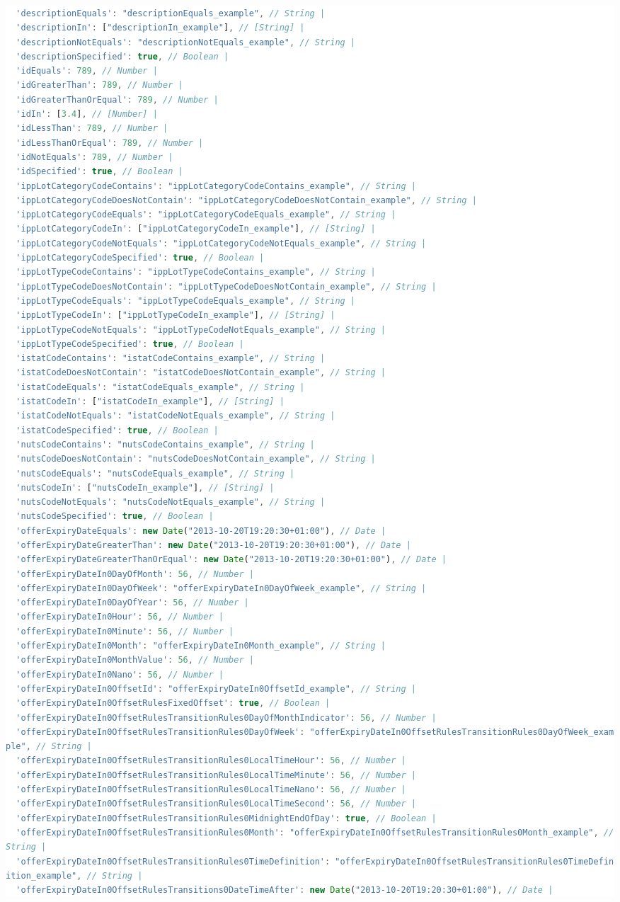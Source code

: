 ```javascript
  'descriptionEquals': "descriptionEquals_example", // String | 
  'descriptionIn': ["descriptionIn_example"], // [String] | 
  'descriptionNotEquals': "descriptionNotEquals_example", // String | 
  'descriptionSpecified': true, // Boolean | 
  'idEquals': 789, // Number | 
  'idGreaterThan': 789, // Number | 
  'idGreaterThanOrEqual': 789, // Number | 
  'idIn': [3.4], // [Number] | 
  'idLessThan': 789, // Number | 
  'idLessThanOrEqual': 789, // Number | 
  'idNotEquals': 789, // Number | 
  'idSpecified': true, // Boolean | 
  'ippLotCategoryCodeContains': "ippLotCategoryCodeContains_example", // String | 
  'ippLotCategoryCodeDoesNotContain': "ippLotCategoryCodeDoesNotContain_example", // String | 
  'ippLotCategoryCodeEquals': "ippLotCategoryCodeEquals_example", // String | 
  'ippLotCategoryCodeIn': ["ippLotCategoryCodeIn_example"], // [String] | 
  'ippLotCategoryCodeNotEquals': "ippLotCategoryCodeNotEquals_example", // String | 
  'ippLotCategoryCodeSpecified': true, // Boolean | 
  'ippLotTypeCodeContains': "ippLotTypeCodeContains_example", // String | 
  'ippLotTypeCodeDoesNotContain': "ippLotTypeCodeDoesNotContain_example", // String | 
  'ippLotTypeCodeEquals': "ippLotTypeCodeEquals_example", // String | 
  'ippLotTypeCodeIn': ["ippLotTypeCodeIn_example"], // [String] | 
  'ippLotTypeCodeNotEquals': "ippLotTypeCodeNotEquals_example", // String | 
  'ippLotTypeCodeSpecified': true, // Boolean | 
  'istatCodeContains': "istatCodeContains_example", // String | 
  'istatCodeDoesNotContain': "istatCodeDoesNotContain_example", // String | 
  'istatCodeEquals': "istatCodeEquals_example", // String | 
  'istatCodeIn': ["istatCodeIn_example"], // [String] | 
  'istatCodeNotEquals': "istatCodeNotEquals_example", // String | 
  'istatCodeSpecified': true, // Boolean | 
  'nutsCodeContains': "nutsCodeContains_example", // String | 
  'nutsCodeDoesNotContain': "nutsCodeDoesNotContain_example", // String | 
  'nutsCodeEquals': "nutsCodeEquals_example", // String | 
  'nutsCodeIn': ["nutsCodeIn_example"], // [String] | 
  'nutsCodeNotEquals': "nutsCodeNotEquals_example", // String | 
  'nutsCodeSpecified': true, // Boolean | 
  'offerExpiryDateEquals': new Date("2013-10-20T19:20:30+01:00"), // Date | 
  'offerExpiryDateGreaterThan': new Date("2013-10-20T19:20:30+01:00"), // Date | 
  'offerExpiryDateGreaterThanOrEqual': new Date("2013-10-20T19:20:30+01:00"), // Date | 
  'offerExpiryDateIn0DayOfMonth': 56, // Number | 
  'offerExpiryDateIn0DayOfWeek': "offerExpiryDateIn0DayOfWeek_example", // String | 
  'offerExpiryDateIn0DayOfYear': 56, // Number | 
  'offerExpiryDateIn0Hour': 56, // Number | 
  'offerExpiryDateIn0Minute': 56, // Number | 
  'offerExpiryDateIn0Month': "offerExpiryDateIn0Month_example", // String | 
  'offerExpiryDateIn0MonthValue': 56, // Number | 
  'offerExpiryDateIn0Nano': 56, // Number | 
  'offerExpiryDateIn0OffsetId': "offerExpiryDateIn0OffsetId_example", // String | 
  'offerExpiryDateIn0OffsetRulesFixedOffset': true, // Boolean | 
  'offerExpiryDateIn0OffsetRulesTransitionRules0DayOfMonthIndicator': 56, // Number | 
  'offerExpiryDateIn0OffsetRulesTransitionRules0DayOfWeek': "offerExpiryDateIn0OffsetRulesTransitionRules0DayOfWeek_example", // String | 
  'offerExpiryDateIn0OffsetRulesTransitionRules0LocalTimeHour': 56, // Number | 
  'offerExpiryDateIn0OffsetRulesTransitionRules0LocalTimeMinute': 56, // Number | 
  'offerExpiryDateIn0OffsetRulesTransitionRules0LocalTimeNano': 56, // Number | 
  'offerExpiryDateIn0OffsetRulesTransitionRules0LocalTimeSecond': 56, // Number | 
  'offerExpiryDateIn0OffsetRulesTransitionRules0MidnightEndOfDay': true, // Boolean | 
  'offerExpiryDateIn0OffsetRulesTransitionRules0Month': "offerExpiryDateIn0OffsetRulesTransitionRules0Month_example", // String | 
  'offerExpiryDateIn0OffsetRulesTransitionRules0TimeDefinition': "offerExpiryDateIn0OffsetRulesTransitionRules0TimeDefinition_example", // String | 
  'offerExpiryDateIn0OffsetRulesTransitions0DateTimeAfter': new Date("2013-10-20T19:20:30+01:00"), // Date | 
```